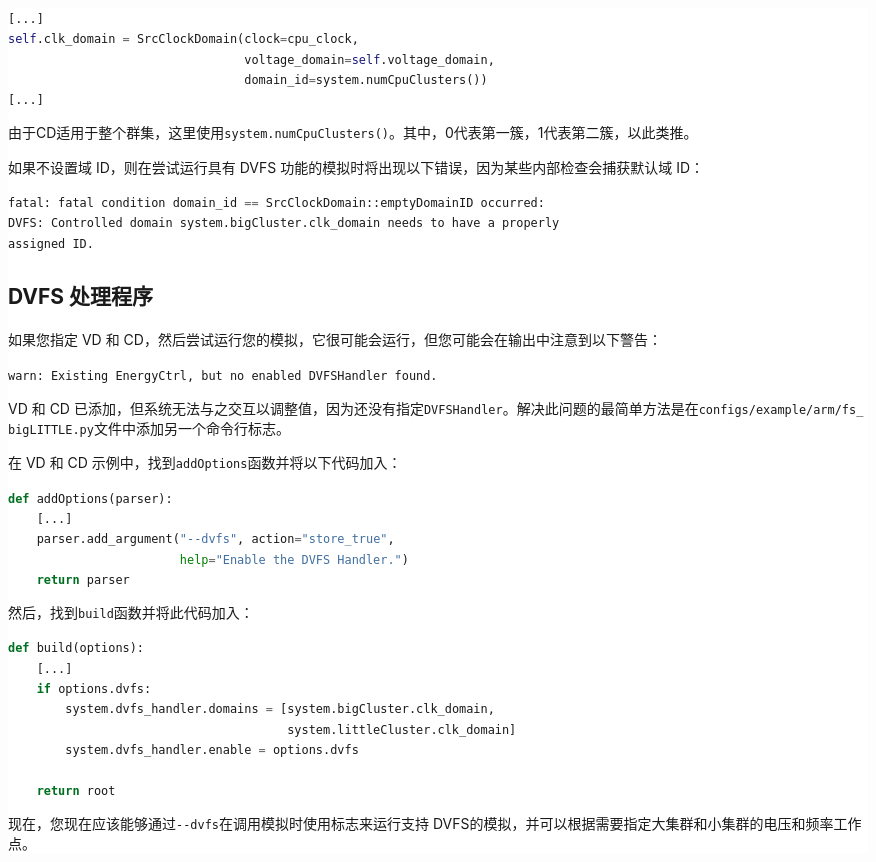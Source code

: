 ```python
[...]
self.clk_domain = SrcClockDomain(clock=cpu_clock,
                                 voltage_domain=self.voltage_domain,
                                 domain_id=system.numCpuClusters())
[...]
```

由于CD适用于整个群集，这里使用`system.numCpuClusters()`。其中，0代表第一簇，1代表第二簇，以此类推。

如果不设置域 ID，则在尝试运行具有 DVFS 功能的模拟时将出现以下错误，因为某些内部检查会捕获默认域 ID：

```python
fatal: fatal condition domain_id == SrcClockDomain::emptyDomainID occurred:
DVFS: Controlled domain system.bigCluster.clk_domain needs to have a properly
assigned ID.
```

## DVFS 处理程序

如果您指定 VD 和 CD，然后尝试运行您的模拟，它很可能会运行，但您可能会在输出中注意到以下警告：

```bash
warn: Existing EnergyCtrl, but no enabled DVFSHandler found.
```

VD 和 CD 已添加，但系统无法与之交互以调整值，因为还没有指定`DVFSHandler`。解决此问题的最简单方法是在`configs/example/arm/fs_bigLITTLE.py`文件中添加另一个命令行标志。

在 VD 和 CD 示例中，找到`addOptions`函数并将以下代码加入：

```python
def addOptions(parser):
    [...]
    parser.add_argument("--dvfs", action="store_true",
                        help="Enable the DVFS Handler.")
    return parser
```
然后，找到`build`函数并将此代码加入：

```python
def build(options):
    [...]
    if options.dvfs:
        system.dvfs_handler.domains = [system.bigCluster.clk_domain,
                                       system.littleCluster.clk_domain]
        system.dvfs_handler.enable = options.dvfs

    return root
```

现在，您现在应该能够通过`--dvfs`在调用模拟时使用标志来运行支持 DVFS的模拟，并可以根据需要指定大集群和小集群的电压和频率工作点。
